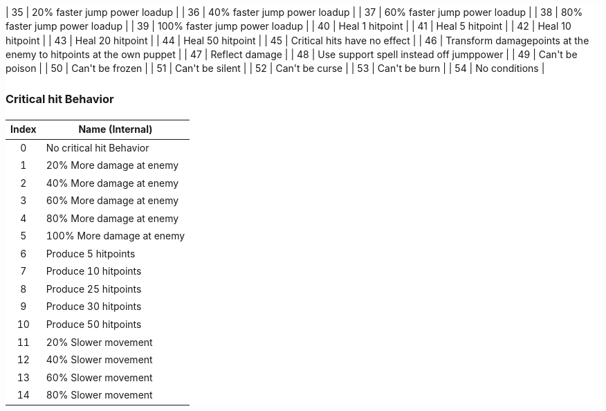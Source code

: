 |  35   | 20% faster jump power loadup |
|  36   | 40% faster jump power loadup |
|  37   | 60% faster jump power loadup |
|  38   | 80% faster jump power loadup |
|  39   | 100% faster jump power loadup |
|  40   | Heal 1 hitpoint |
|  41   | Heal 5 hitpoint |
|  42   | Heal 10 hitpoint |
|  43   | Heal 20 hitpoint |
|  44   | Heal 50 hitpoint |
|  45   | Critical hits have no effect |
|  46   | Transform damagepoints at the enemy to hitpoints at the own puppet |
|  47   | Reflect damage |
|  48   | Use support spell instead off jumppower |
|  49   | Can't be poison |
|  50   | Can't be frozen |
|  51   | Can't be silent |
|  52   | Can't be curse |
|  53   | Can't be burn |
|  54   | No conditions |

### Critical hit Behavior
| Index | Name (Internal) |
|:-----:|-----------------|
|   0   | No critical hit Behavior |
|   1   | 20% More damage at enemy |
|   2   | 40% More damage at enemy |
|   3   | 60% More damage at enemy |
|   4   | 80% More damage at enemy |
|   5   | 100% More damage at enemy |
|   6   | Produce 5 hitpoints |
|   7   | Produce 10 hitpoints |
|   8   | Produce 25 hitpoints |
|   9   | Produce 30 hitpoints |
|  10   | Produce 50 hitpoints |
|  11   | 20% Slower movement |
|  12   | 40% Slower movement |
|  13   | 60% Slower movement |
|  14   | 80% Slower movement |